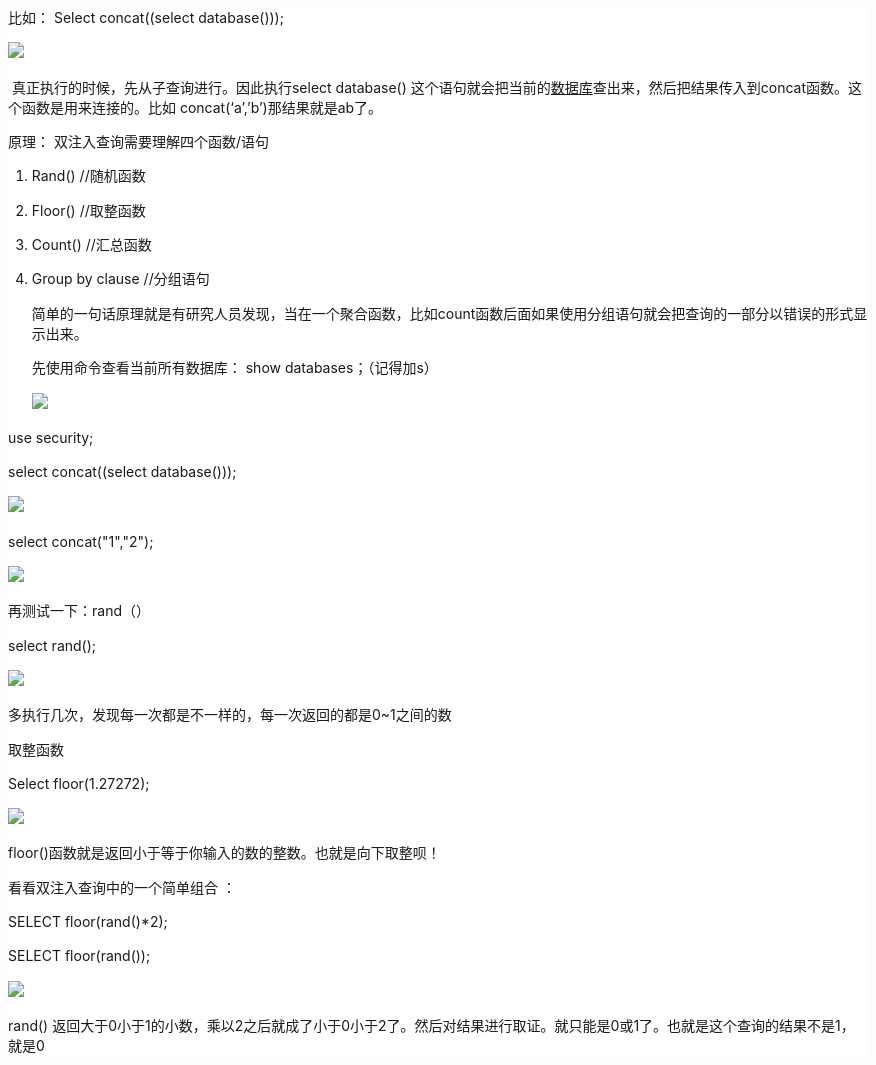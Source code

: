 比如：   Select concat((select database())); 

<img src="{{ site.url }}/assets//blog_images/sqli-labs_less5_04.png" />

​	真正执行的时候，先从子查询进行。因此执行select database() 这个语句就会把当前的[数据库](http://www.2cto.com/database/)查出来，然后把结果传入到concat函数。这个函数是用来连接的。比如 concat(‘a’,’b’)那结果就是ab了。

 原理：				双注入查询需要理解四个函数/语句

1. Rand() //随机函数

2. Floor() //取整函数

3. Count() //汇总函数

4. Group by clause //分组语句 

   简单的一句话原理就是有研究人员发现，当在一个聚合函数，比如count函数后面如果使用分组语句就会把查询的一部分以错误的形式显示出来。 

   先使用命令查看当前所有数据库： show databases；（记得加s）

   <img src="{{ site.url }}/assets//blog_images/sqli-labs_less5_05.png" />

 use security;

select concat((select database()));

<img src="{{ site.url }}/assets//blog_images/sqli-labs_less5_06.png" />

 select concat("1","2");

<img src="{{ site.url }}/assets//blog_images/sqli-labs_less5_07.png" />

再测试一下：rand（）

select  rand();

<img src="{{ site.url }}/assets//blog_images/sqli-labs_less5_08.png" />

多执行几次，发现每一次都是不一样的，每一次返回的都是0~1之间的数

取整函数

Select floor(1.27272);

<img src="{{ site.url }}/assets//blog_images/sqli-labs_less5_09.png" />

floor()函数就是返回小于等于你输入的数的整数。也就是向下取整呗！

看看双注入查询中的一个简单组合 ：

 SELECT floor(rand()*2); 

 SELECT floor(rand()); 

<img src="{{ site.url }}/assets//blog_images/sqli-labs_less5_10.png" />



rand() 返回大于0小于1的小数，乘以2之后就成了小于0小于2了。然后对结果进行取证。就只能是0或1了。也就是这个查询的结果不是1，就是0 
